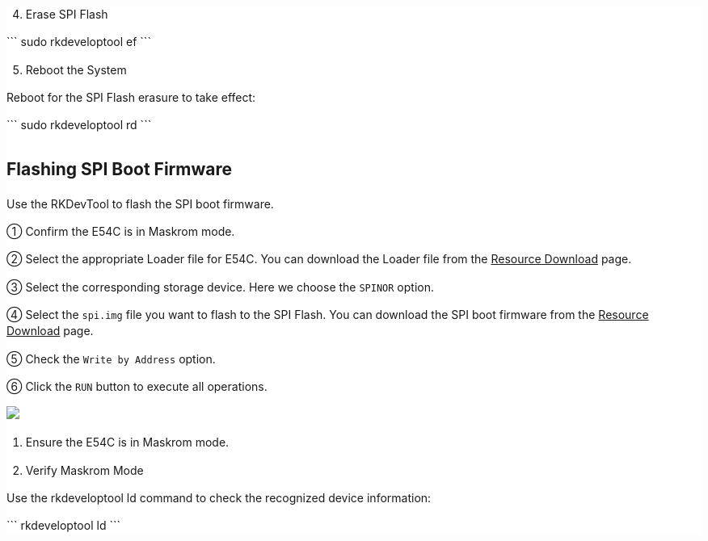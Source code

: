 4. Erase SPI Flash

<NewCodeBlock tip="Linux/MacOS-Host$" type="host">
```
sudo rkdeveloptool ef
```
</NewCodeBlock>

5. Reboot the System

Reboot for the SPI Flash erasure to take effect:

<NewCodeBlock tip="Linux/MacOS-Host$" type="host">
```
sudo rkdeveloptool rd
```
</NewCodeBlock>

</TabItem>

</Tabs>

## Flashing SPI Boot Firmware

Use the RKDevTool to flash the SPI boot firmware.

<Tabs queryString="platform">

<TabItem value="Windows">

① Confirm the E54C is in Maskrom mode.

② Select the appropriate Loader file for E54C. You can download the Loader file from the [Resource Download](../../download) page.

③ Select the corresponding storage device. Here we choose the `SPINOR` option.

④ Select the `spi.img` file you want to flash to the SPI Flash. You can download the SPI boot firmware from the [Resource Download](../../download) page.

⑤ Check the `Write by Address` option.

⑥ Click the `RUN` button to execute all operations.

<div style={{textAlign: 'center'}}>
  <img src="/en/img/rock4/4d/rk-down-spi-01.webp" style={{width: '100%', maxWidth: '1200px'}} />
</div>

</TabItem>

<TabItem value="Linux / MacOS">

1. Ensure the E54C is in Maskrom mode.

2. Verify Maskrom Mode

Use the rkdeveloptool ld command to check the recognized device information:

<NewCodeBlock tip="Linux/MacOS-Host$" type="host">
```
rkdeveloptool ld
```
</NewCodeBlock>
